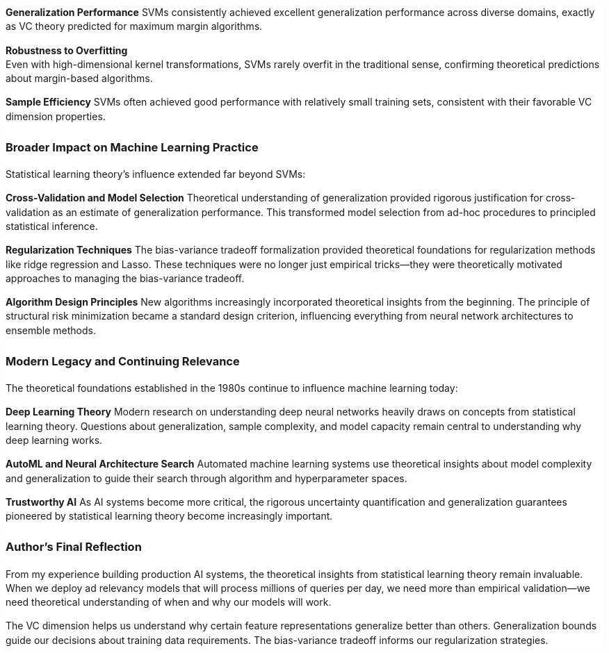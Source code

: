 **Generalization Performance**
SVMs consistently achieved excellent generalization performance across diverse domains, exactly as VC theory predicted for maximum margin algorithms.

**Robustness to Overfitting**  
Even with high-dimensional kernel transformations, SVMs rarely overfit in the traditional sense, confirming theoretical predictions about margin-based algorithms.

**Sample Efficiency**
SVMs often achieved good performance with relatively small training sets, consistent with their favorable VC dimension properties.

### **Broader Impact on Machine Learning Practice**

Statistical learning theory’s influence extended far beyond SVMs:

**Cross-Validation and Model Selection**
Theoretical understanding of generalization provided rigorous justification for cross-validation as an estimate of generalization performance. This transformed model selection from ad-hoc procedures to principled statistical inference.

**Regularization Techniques**
The bias-variance tradeoff formalization provided theoretical foundations for regularization methods like ridge regression and Lasso. These techniques were no longer just empirical tricks—they were theoretically motivated approaches to managing the bias-variance tradeoff.

**Algorithm Design Principles**
New algorithms increasingly incorporated theoretical insights from the beginning. The principle of structural risk minimization became a standard design criterion, influencing everything from neural network architectures to ensemble methods.

### **Modern Legacy and Continuing Relevance**

The theoretical foundations established in the 1980s continue to influence machine learning today:

**Deep Learning Theory**
Modern research on understanding deep neural networks heavily draws on concepts from statistical learning theory. Questions about generalization, sample complexity, and model capacity remain central to understanding why deep learning works.

**AutoML and Neural Architecture Search**
Automated machine learning systems use theoretical insights about model complexity and generalization to guide their search through algorithm and hyperparameter spaces.

**Trustworthy AI**
As AI systems become more critical, the rigorous uncertainty quantification and generalization guarantees pioneered by statistical learning theory become increasingly important.

### **Author’s Final Reflection**

From my experience building production AI systems, the theoretical insights from statistical learning theory remain invaluable. When we deploy ad relevancy models that will process millions of queries per day, we need more than empirical validation—we need theoretical understanding of when and why our models will work.

The VC dimension helps us understand why certain feature representations generalize better than others. Generalization bounds guide our decisions about training data requirements. The bias-variance tradeoff informs our regularization strategies.
